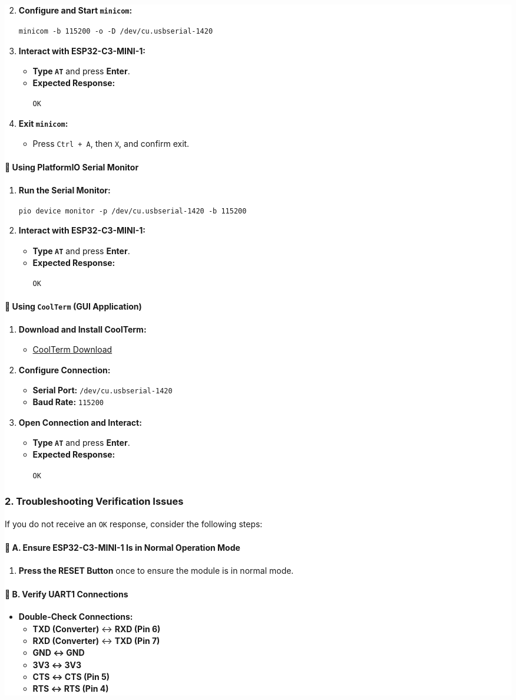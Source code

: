 2. **Configure and Start `minicom`:**

       minicom -b 115200 -o -D /dev/cu.usbserial-1420

3. **Interact with ESP32-C3-MINI-1:**
   - **Type `AT`** and press **Enter**.
   - **Expected Response:**
     ```
     OK
     ```

4. **Exit `minicom`:**
   - Press `Ctrl + A`, then `X`, and confirm exit.

#### 🔹 **Using PlatformIO Serial Monitor**

1. **Run the Serial Monitor:**

       pio device monitor -p /dev/cu.usbserial-1420 -b 115200

2. **Interact with ESP32-C3-MINI-1:**
   - **Type `AT`** and press **Enter**.
   - **Expected Response:**
     ```
     OK
     ```

#### 🔹 **Using `CoolTerm` (GUI Application)**

1. **Download and Install CoolTerm:**
   - [CoolTerm Download](https://freeware.the-meiers.org/)

2. **Configure Connection:**
   - **Serial Port:** `/dev/cu.usbserial-1420`
   - **Baud Rate:** `115200`

3. **Open Connection and Interact:**
   - **Type `AT`** and press **Enter**.
   - **Expected Response:**
     ```
     OK
     ```

### 2. **Troubleshooting Verification Issues**

If you do not receive an `OK` response, consider the following steps:

#### 🔸 **A. Ensure ESP32-C3-MINI-1 Is in Normal Operation Mode**

1. **Press the RESET Button** once to ensure the module is in normal mode.

#### 🔸 **B. Verify UART1 Connections**

- **Double-Check Connections:**
  - **TXD (Converter)** ↔ **RXD (Pin 6)**
  - **RXD (Converter)** ↔ **TXD (Pin 7)**
  - **GND ↔ GND**
  - **3V3 ↔ 3V3**
  - **CTS ↔ CTS (Pin 5)**
  - **RTS ↔ RTS (Pin 4)**
